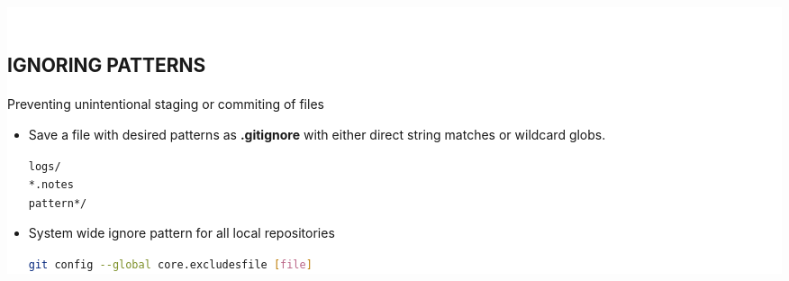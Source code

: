 <br>

## IGNORING PATTERNS
Preventing unintentional staging or commiting of files

- Save a file with desired patterns as **.gitignore** with either direct string matches or wildcard globs.
  ```bash
  logs/
  *.notes
  pattern*/
  ```

- System wide ignore pattern for all local repositories
  ```bash
  git config --global core.excludesfile [file]
  ```
